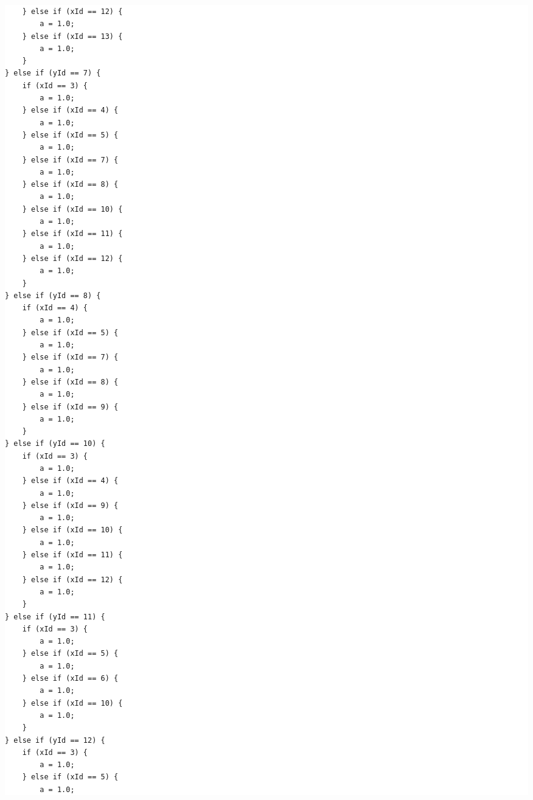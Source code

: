         } else if (xId == 12) {
            a = 1.0;
        } else if (xId == 13) {
            a = 1.0;
        }
    } else if (yId == 7) {
        if (xId == 3) {
            a = 1.0;
        } else if (xId == 4) {
            a = 1.0;
        } else if (xId == 5) {
            a = 1.0;
        } else if (xId == 7) {
            a = 1.0;
        } else if (xId == 8) {
            a = 1.0;
        } else if (xId == 10) {
            a = 1.0;
        } else if (xId == 11) {
            a = 1.0;
        } else if (xId == 12) {
            a = 1.0;
        }
    } else if (yId == 8) {
        if (xId == 4) {
            a = 1.0;
        } else if (xId == 5) {
            a = 1.0;
        } else if (xId == 7) {
            a = 1.0;
        } else if (xId == 8) {
            a = 1.0;
        } else if (xId == 9) {
            a = 1.0;
        }
    } else if (yId == 10) {
        if (xId == 3) {
            a = 1.0;
        } else if (xId == 4) {
            a = 1.0;
        } else if (xId == 9) {
            a = 1.0;
        } else if (xId == 10) {
            a = 1.0;
        } else if (xId == 11) {
            a = 1.0;
        } else if (xId == 12) {
            a = 1.0;
        }
    } else if (yId == 11) {
        if (xId == 3) {
            a = 1.0;
        } else if (xId == 5) {
            a = 1.0;
        } else if (xId == 6) {
            a = 1.0;
        } else if (xId == 10) {
            a = 1.0;
        }
    } else if (yId == 12) {
        if (xId == 3) {
            a = 1.0;
        } else if (xId == 5) {
            a = 1.0;